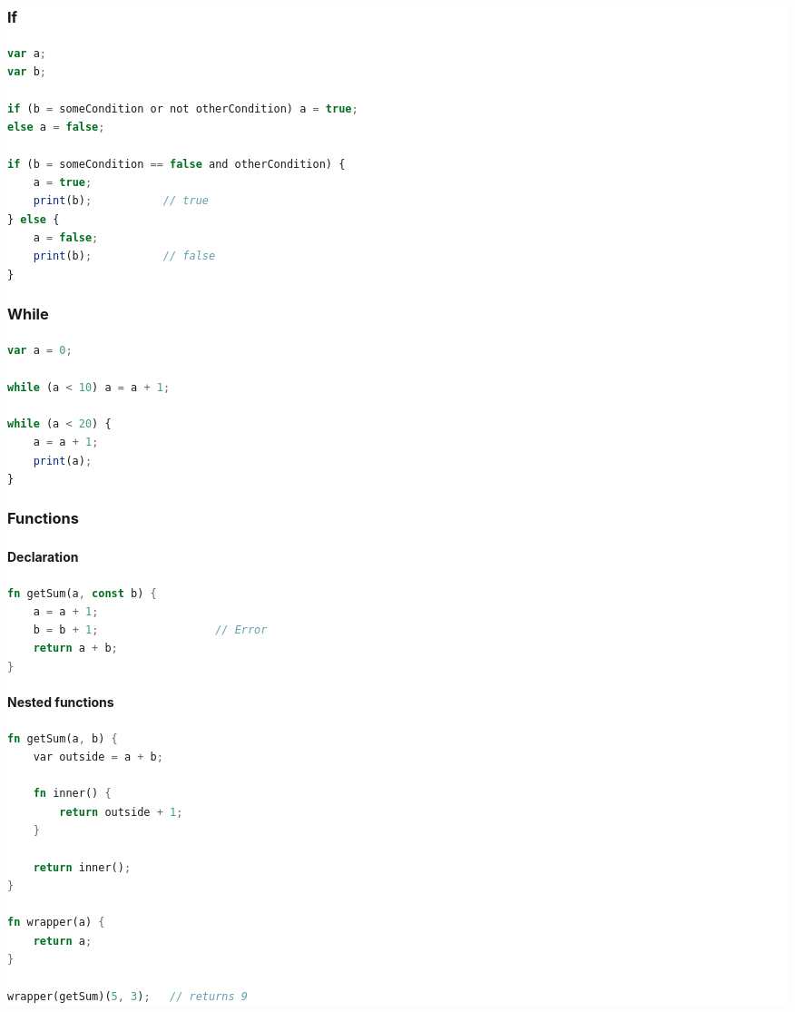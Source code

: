 ### If

```javascript
var a;
var b;

if (b = someCondition or not otherCondition) a = true;
else a = false;

if (b = someCondition == false and otherCondition) {
    a = true;
    print(b);           // true
} else {
    a = false;
    print(b);           // false
}
```

### While

```javascript
var a = 0;

while (a < 10) a = a + 1;

while (a < 20) {
    a = a + 1;
    print(a);
}

```

### Functions

#### Declaration

```Rust
fn getSum(a, const b) {
    a = a + 1;
    b = b + 1;                  // Error
    return a + b;
}
```

#### Nested functions

```Rust
fn getSum(a, b) {
    var outside = a + b;

    fn inner() {
        return outside + 1;
    }

    return inner();
}

fn wrapper(a) {
    return a;
}

wrapper(getSum)(5, 3);   // returns 9
```
